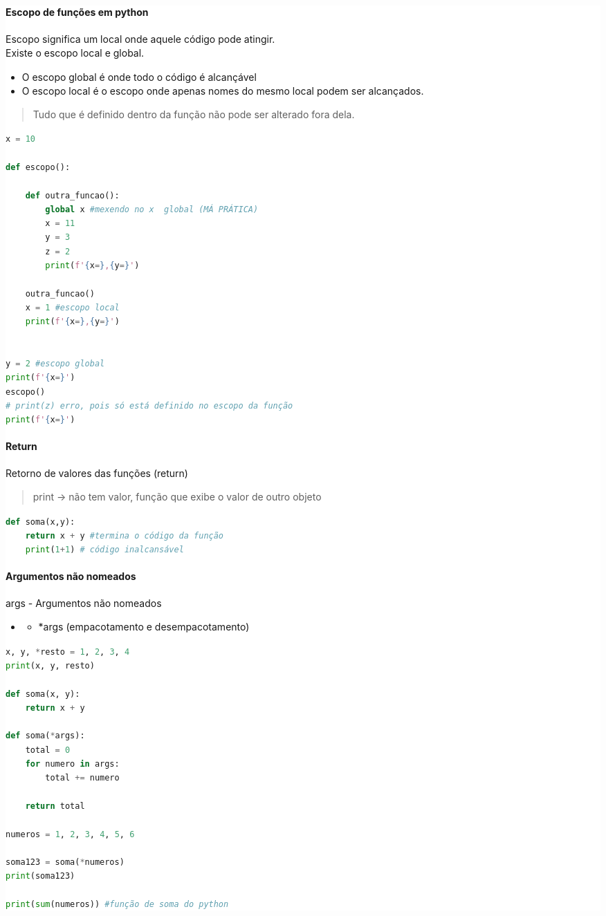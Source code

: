 #### **Escopo de funções em python**
Escopo significa um local onde aquele código pode atingir.  
Existe o escopo local e global.
- O escopo global é onde todo o código é alcançável
- O escopo local é o escopo onde apenas nomes do mesmo local podem ser alcançados.

>Tudo que  é definido dentro da função não pode ser alterado fora dela.  
~~~py
x = 10

def escopo():

    def outra_funcao():
        global x #mexendo no x  global (MÁ PRÁTICA)
        x = 11
        y = 3
        z = 2
        print(f'{x=},{y=}')

    outra_funcao()
    x = 1 #escopo local
    print(f'{x=},{y=}')


y = 2 #escopo global
print(f'{x=}')
escopo()
# print(z) erro, pois só está definido no escopo da função
print(f'{x=}')
~~~
#### **Return**
Retorno de valores das funções (return)  
>print -> não tem valor, função que exibe o valor de outro objeto

~~~py
def soma(x,y):
    return x + y #termina o código da função
    print(1+1) # código inalcansável
~~~

#### **Argumentos não nomeados**
args - Argumentos não nomeados
* - *args (empacotamento e desempacotamento)

~~~py
x, y, *resto = 1, 2, 3, 4
print(x, y, resto)

def soma(x, y):
    return x + y

def soma(*args):
    total = 0
    for numero in args:
        total += numero
        
    return total

numeros = 1, 2, 3, 4, 5, 6

soma123 = soma(*numeros)
print(soma123)

print(sum(numeros)) #função de soma do python
~~~
